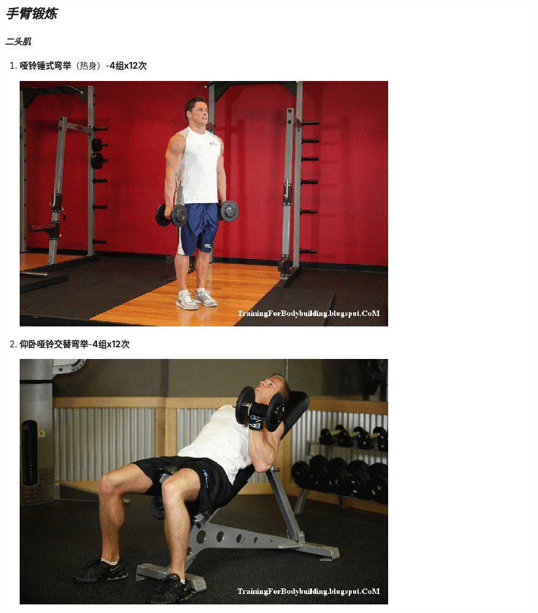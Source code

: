 ## *手臂锻炼*

#### *二头肌*

1. **哑铃锤式弯举**（热身）-**4组x12次**

   ![img](/img/img-20170120-20.gif)

2. **仰卧哑铃交替弯举**-**4组x12次**

   ![img](/img/img-20170120-27.gif)
